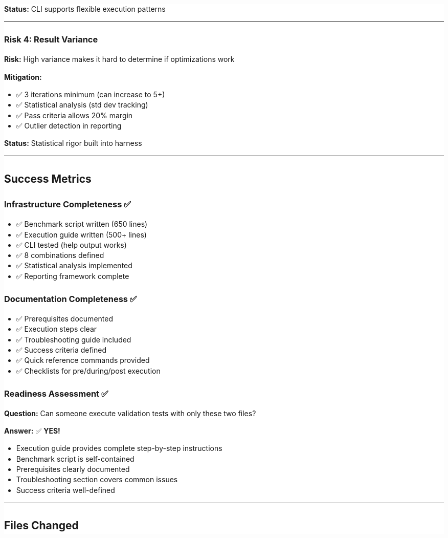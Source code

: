 **Status:** CLI supports flexible execution patterns

---

### Risk 4: Result Variance

**Risk:** High variance makes it hard to determine if optimizations work

**Mitigation:**
- ✅ 3 iterations minimum (can increase to 5+)
- ✅ Statistical analysis (std dev tracking)
- ✅ Pass criteria allows 20% margin
- ✅ Outlier detection in reporting

**Status:** Statistical rigor built into harness

---

## Success Metrics

### Infrastructure Completeness ✅

- ✅ Benchmark script written (650 lines)
- ✅ Execution guide written (500+ lines)
- ✅ CLI tested (help output works)
- ✅ 8 combinations defined
- ✅ Statistical analysis implemented
- ✅ Reporting framework complete

### Documentation Completeness ✅

- ✅ Prerequisites documented
- ✅ Execution steps clear
- ✅ Troubleshooting guide included
- ✅ Success criteria defined
- ✅ Quick reference commands provided
- ✅ Checklists for pre/during/post execution

### Readiness Assessment ✅

**Question:** Can someone execute validation tests with only these two files?

**Answer:** ✅ **YES!**

- Execution guide provides complete step-by-step instructions
- Benchmark script is self-contained
- Prerequisites clearly documented
- Troubleshooting section covers common issues
- Success criteria well-defined

---

## Files Changed
